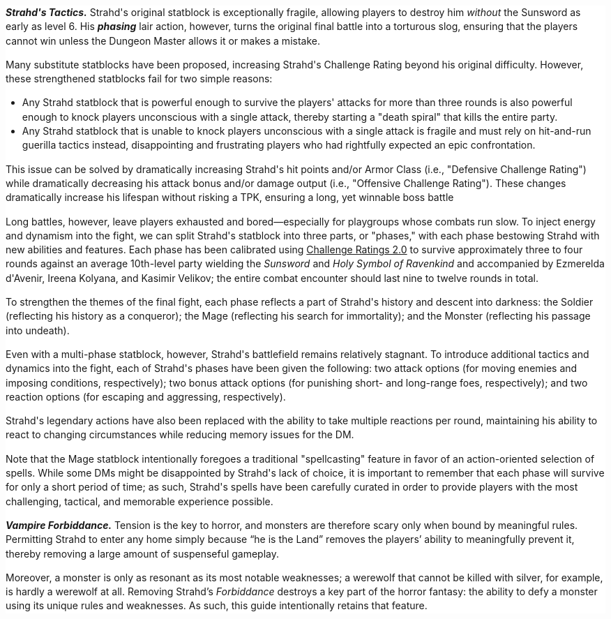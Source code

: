***Strahd's Tactics.*** Strahd's original statblock is exceptionally fragile, allowing players to destroy him *without* the Sunsword as early as level 6. His ***phasing*** lair action, however, turns the original final battle into a torturous slog, ensuring that the players cannot win unless the Dungeon Master allows it or makes a mistake.

Many substitute statblocks have been proposed, increasing Strahd's Challenge Rating beyond his original difficulty. However, these strengthened statblocks fail for two simple reasons: 

* Any Strahd statblock that is powerful enough to survive the players' attacks for more than three rounds is also powerful enough to knock players unconscious with a single attack, thereby starting a "death spiral" that kills the entire party.
* Any Strahd statblock that is unable to knock players unconscious with a single attack is fragile and must rely on hit-and-run guerilla tactics instead, disappointing and frustrating players who had rightfully expected an epic confrontation.

 This issue can be solved by dramatically increasing Strahd's hit points and/or Armor Class (i.e., "Defensive Challenge Rating") while dramatically decreasing his attack bonus and/or damage output (i.e., "Offensive Challenge Rating"). These changes dramatically increase his lifespan without risking a TPK, ensuring a long, yet winnable boss battle

Long battles, however, leave players exhausted and bored—especially for playgroups whose combats run slow. To inject energy and dynamism into the fight, we can split Strahd's statblock into three parts, or "phases," with each phase bestowing Strahd with new abilities and features. Each phase has been calibrated using [Challenge Ratings 2.0](https://www.gmbinder.com/share/-N4m46K77hpMVnh7upYa) to survive approximately three to four rounds against an average 10th-level party wielding the *Sunsword* and *Holy Symbol of Ravenkind* and accompanied by Ezmerelda d'Avenir, Ireena Kolyana, and Kasimir Velikov; the entire combat encounter should last nine to twelve rounds in total.

To strengthen the themes of the final fight, each phase reflects a part of Strahd's history and descent into darkness: the Soldier (reflecting his history as a conqueror); the Mage (reflecting his search for immortality); and the Monster (reflecting his passage into undeath).

Even with a multi-phase statblock, however, Strahd's battlefield remains relatively stagnant. To introduce additional tactics and dynamics into the fight, each of Strahd's phases have been given the following: two attack options (for moving enemies and imposing conditions, respectively); two bonus attack options (for punishing short- and long-range foes, respectively); and two reaction options (for escaping and aggressing, respectively). 

Strahd's legendary actions have also been replaced with the ability to take multiple reactions per round, maintaining his ability to react to changing circumstances while reducing memory issues for the DM.

Note that the Mage statblock intentionally foregoes a traditional "spellcasting" feature in favor of an action-oriented selection of spells. While some DMs might be disappointed by Strahd's lack of choice, it is important to remember that each phase will survive for only a short period of time; as such, Strahd's spells have been carefully curated in order to provide players with the most challenging, tactical, and memorable experience possible.

***Vampire Forbiddance.*** Tension is the key to horror, and monsters are therefore scary only when bound by meaningful rules. Permitting Strahd to enter any home simply because “he is the Land” removes the players’ ability to meaningfully prevent it, thereby removing a large amount of suspenseful gameplay. 

Moreover, a monster is only as resonant as its most notable weaknesses; a werewolf that cannot be killed with silver, for example, is hardly a werewolf at all. Removing Strahd’s *Forbiddance* destroys a key part of the horror fantasy: the ability to defy a monster using its unique rules and weaknesses. As such, this guide intentionally retains that feature.